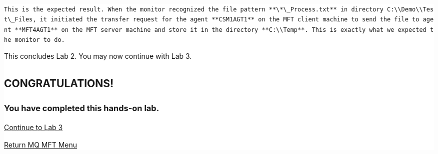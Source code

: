    This is the expected result. When the monitor recognized the file pattern **\*\_Process.txt** in directory C:\\Demo\\Test\_Files, it initiated the transfer request for the agent **CSM1AGT1** on the MFT client machine to send the file to agent **MFT4AGT1** on the MFT server machine and store it in the directory **C:\\Temp**. This is exactly what we expected the monitor to do.

This concludes Lab 2. You may now continue with Lab 3.

## CONGRATULATIONS! 

### You have completed this hands-on lab.

 
[Continue to Lab 3](mq_mft_pot_lab3.html)

[Return MQ MFT Menu](mq_mft_pot_overview.html)